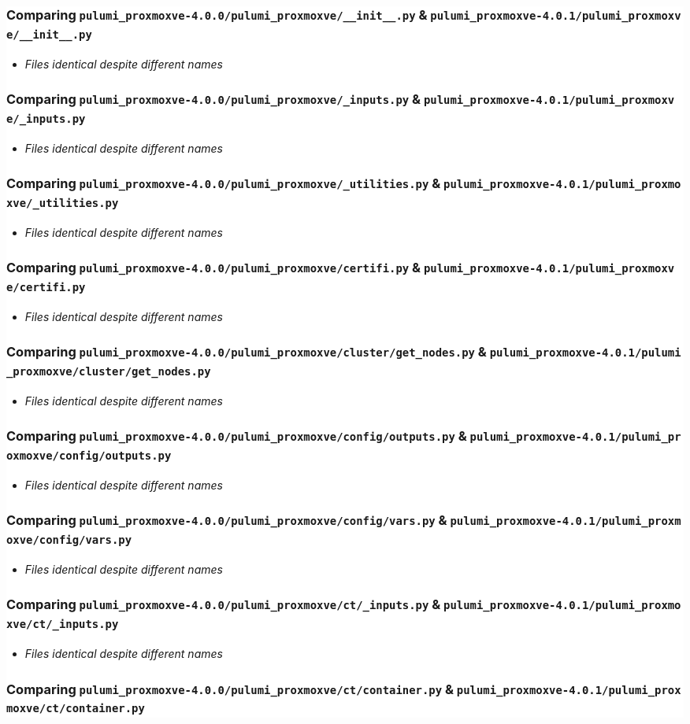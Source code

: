 ### Comparing `pulumi_proxmoxve-4.0.0/pulumi_proxmoxve/__init__.py` & `pulumi_proxmoxve-4.0.1/pulumi_proxmoxve/__init__.py`

 * *Files identical despite different names*

### Comparing `pulumi_proxmoxve-4.0.0/pulumi_proxmoxve/_inputs.py` & `pulumi_proxmoxve-4.0.1/pulumi_proxmoxve/_inputs.py`

 * *Files identical despite different names*

### Comparing `pulumi_proxmoxve-4.0.0/pulumi_proxmoxve/_utilities.py` & `pulumi_proxmoxve-4.0.1/pulumi_proxmoxve/_utilities.py`

 * *Files identical despite different names*

### Comparing `pulumi_proxmoxve-4.0.0/pulumi_proxmoxve/certifi.py` & `pulumi_proxmoxve-4.0.1/pulumi_proxmoxve/certifi.py`

 * *Files identical despite different names*

### Comparing `pulumi_proxmoxve-4.0.0/pulumi_proxmoxve/cluster/get_nodes.py` & `pulumi_proxmoxve-4.0.1/pulumi_proxmoxve/cluster/get_nodes.py`

 * *Files identical despite different names*

### Comparing `pulumi_proxmoxve-4.0.0/pulumi_proxmoxve/config/outputs.py` & `pulumi_proxmoxve-4.0.1/pulumi_proxmoxve/config/outputs.py`

 * *Files identical despite different names*

### Comparing `pulumi_proxmoxve-4.0.0/pulumi_proxmoxve/config/vars.py` & `pulumi_proxmoxve-4.0.1/pulumi_proxmoxve/config/vars.py`

 * *Files identical despite different names*

### Comparing `pulumi_proxmoxve-4.0.0/pulumi_proxmoxve/ct/_inputs.py` & `pulumi_proxmoxve-4.0.1/pulumi_proxmoxve/ct/_inputs.py`

 * *Files identical despite different names*

### Comparing `pulumi_proxmoxve-4.0.0/pulumi_proxmoxve/ct/container.py` & `pulumi_proxmoxve-4.0.1/pulumi_proxmoxve/ct/container.py`
